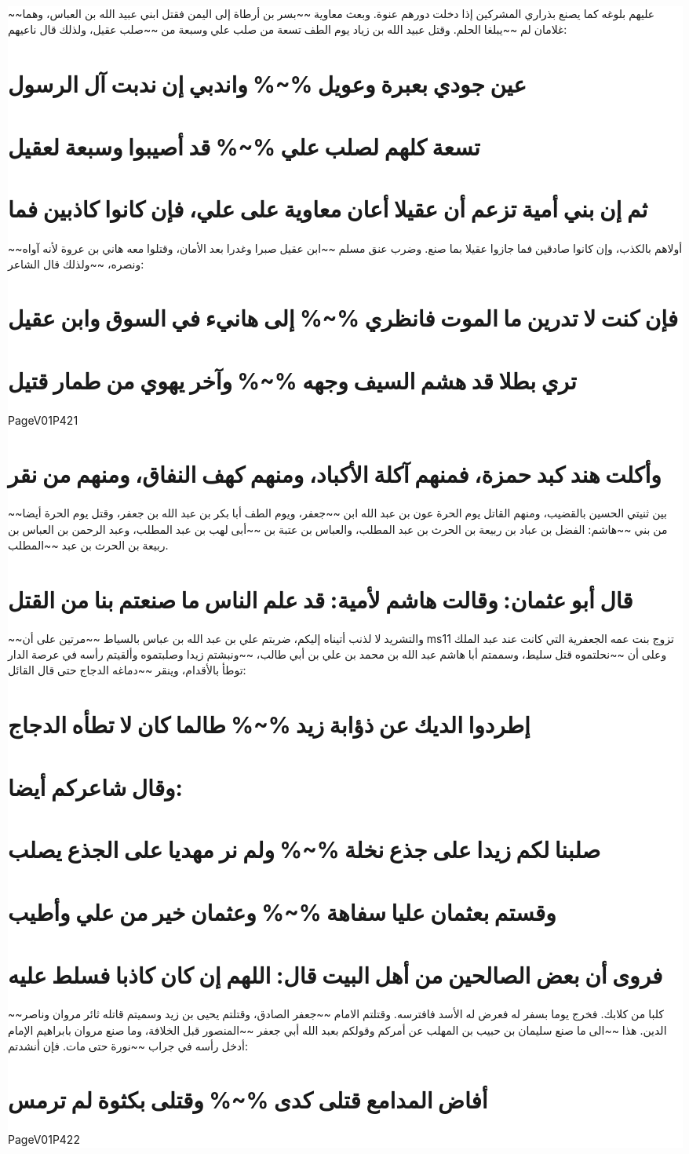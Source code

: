 ~~عليهم بلوغه كما يصنع بذراري المشركين إذا دخلت دورهم عنوة. وبعث معاوية
~~بسر بن أرطاة إلى اليمن فقتل ابني عبيد الله بن العباس، وهما غلامان لم
~~يبلغا الحلم. وقتل عبيد الله بن زياد يوم الطف تسعة من صلب علي وسبعة من
~~صلب عقيل، ولذلك قال ناعيهم:
# عين جودي بعبرة وعويل %~% واندبي إن ندبت آل الرسول
# تسعة كلهم لصلب علي %~% قد أصيبوا وسبعة لعقيل
# ثم إن بني أمية تزعم أن عقيلا أعان معاوية على علي، فإن كانوا كاذبين فما
~~أولاهم بالكذب، وإن كانوا صادقين فما جازوا عقيلا بما صنع. وضرب عنق مسلم
~~ابن عقيل صبرا وغدرا بعد الأمان، وقتلوا معه هاني بن عروة لأنه آواه ونصره،
~~ولذلك قال الشاعر:
# فإن كنت لا تدرين ما الموت فانظري %~% إلى هانيء في السوق وابن عقيل
# تري بطلا قد هشم السيف وجهه %~% وآخر يهوي من طمار قتيل
PageV01P421
# وأكلت هند كبد حمزة، فمنهم آكلة الأكباد، ومنهم كهف النفاق، ومنهم من نقر
~~بين ثنيتي الحسين بالقضيب، ومنهم القاتل يوم الحرة عون بن عبد الله ابن
~~جعفر، ويوم الطف أبا بكر بن عبد الله بن جعفر، وقتل يوم الحرة أيضا من بني
~~هاشم: الفضل بن عباد بن ربيعة بن الحرث بن عبد المطلب، والعباس بن عتبة بن
~~أبى لهب بن عبد المطلب، وعبد الرحمن بن العباس بن ربيعة بن الحرث بن عبد
~~المطلب.
# قال أبو عثمان: وقالت هاشم لأمية: قد علم الناس ما صنعتم بنا من القتل
~~والتشريد لا لذنب أتيناه إليكم، ضربتم علي بن عبد الله بن عباس بالسياط
~~مرتين على أن ms11 تزوج بنت عمه الجعفرية التي كانت عند عبد الملك وعلى أن
~~نحلتموه قتل سليط، وسممتم أبا هاشم عبد الله بن محمد بن علي بن أبي طالب،
~~ونبشتم زيدا وصلبتموه وألقيتم رأسه في عرصة الدار توطأ بالأقدام، وينقر
~~دماغه الدجاج حتى قال القائل:
# إطردوا الديك عن ذؤابة زيد %~% طالما كان لا تطأه الدجاج
# وقال شاعركم أيضا:
# صلبنا لكم زيدا على جذع نخلة %~% ولم نر مهديا على الجذع يصلب
# وقستم بعثمان عليا سفاهة %~% وعثمان خير من علي وأطيب
# فروى أن بعض الصالحين من أهل البيت قال: اللهم إن كان كاذبا فسلط عليه
~~كلبا من كلابك. فخرج يوما بسفر له فعرض له الأسد فافترسه. وقتلتم الامام
~~جعفر الصادق، وقتلتم يحيى بن زيد وسميتم قاتله ثائر مروان وناصر الدين. هذا
~~الى ما صنع سليمان بن حبيب بن المهلب عن أمركم وقولكم بعبد الله أبي جعفر
~~المنصور قبل الخلافة، وما صنع مروان بابراهيم الإمام أدخل رأسه في جراب
~~نورة حتى مات. فإن أنشدتم:
# أفاض المدامع قتلى كدى %~% وقتلى بكثوة لم ترمس
PageV01P422